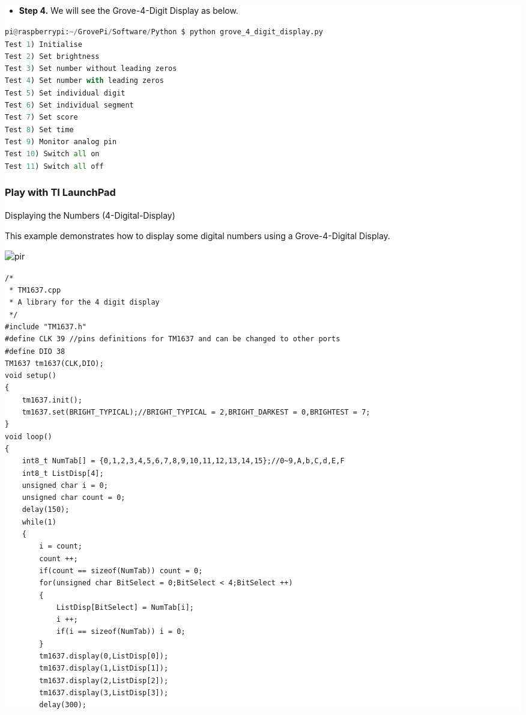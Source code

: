 ```python
```

- **Step 4.** We will see the Grove-4-Digit Display as below. 

```python
pi@raspberrypi:~/GrovePi/Software/Python $ python grove_4_digit_display.py 
Test 1) Initialise
Test 2) Set brightness
Test 3) Set number without leading zeros
Test 4) Set number with leading zeros
Test 5) Set individual digit
Test 6) Set individual segment
Test 7) Set score
Test 8) Set time
Test 9) Monitor analog pin
Test 10) Switch all on
Test 11) Switch all off
```


### Play with TI LaunchPad

Displaying the Numbers (4-Digital-Display)

This example demonstrates how to display some digital numbers using a Grove-4-Digital Display.


  <p style={{textAlign: 'center'}}><img src="https://files.seeedstudio.com/wiki/Grove-4-Digit_Display/img/4_digital_display.jpg" alt="pir" width={600} height="auto" /></p>

```
/*
 * TM1637.cpp
 * A library for the 4 digit display
 */
#include "TM1637.h"
#define CLK 39 //pins definitions for TM1637 and can be changed to other ports
#define DIO 38
TM1637 tm1637(CLK,DIO);
void setup()
{
    tm1637.init();
    tm1637.set(BRIGHT_TYPICAL);//BRIGHT_TYPICAL = 2,BRIGHT_DARKEST = 0,BRIGHTEST = 7;
}
void loop()
{
    int8_t NumTab[] = {0,1,2,3,4,5,6,7,8,9,10,11,12,13,14,15};//0~9,A,b,C,d,E,F
    int8_t ListDisp[4];
    unsigned char i = 0;
    unsigned char count = 0;
    delay(150);
    while(1)
    {
        i = count;
        count ++;
        if(count == sizeof(NumTab)) count = 0;
        for(unsigned char BitSelect = 0;BitSelect < 4;BitSelect ++)
        {
            ListDisp[BitSelect] = NumTab[i];
            i ++;
            if(i == sizeof(NumTab)) i = 0;
        }
        tm1637.display(0,ListDisp[0]);
        tm1637.display(1,ListDisp[1]);
        tm1637.display(2,ListDisp[2]);
        tm1637.display(3,ListDisp[3]);
        delay(300);
```
